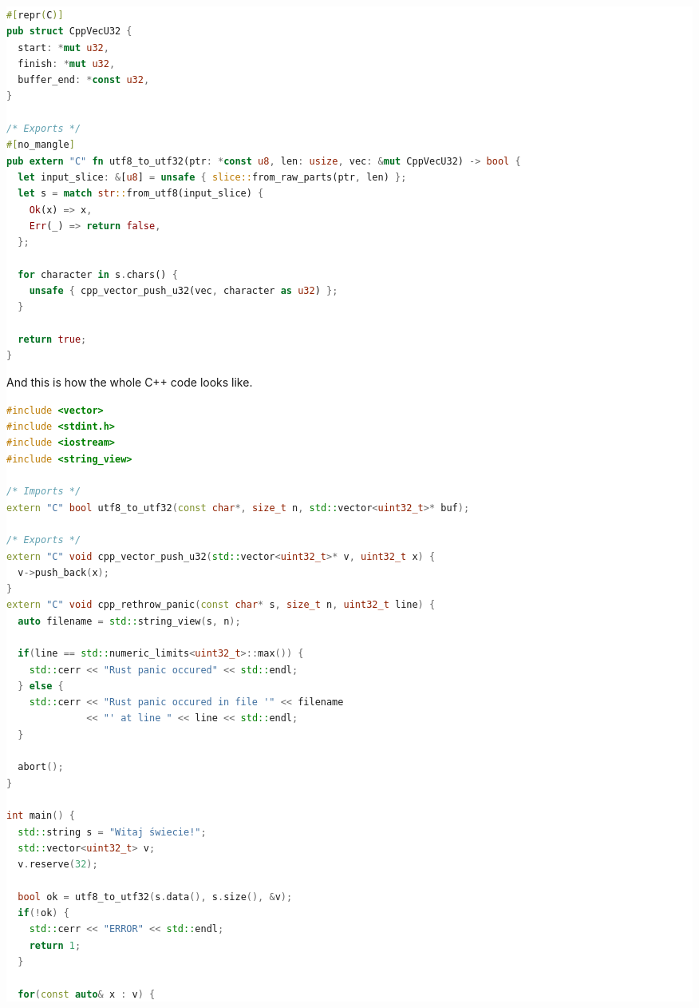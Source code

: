 ```rust
#[repr(C)]
pub struct CppVecU32 {
  start: *mut u32,
  finish: *mut u32,
  buffer_end: *const u32,
}

/* Exports */
#[no_mangle]
pub extern "C" fn utf8_to_utf32(ptr: *const u8, len: usize, vec: &mut CppVecU32) -> bool {
  let input_slice: &[u8] = unsafe { slice::from_raw_parts(ptr, len) };
  let s = match str::from_utf8(input_slice) {
    Ok(x) => x,
    Err(_) => return false,
  };

  for character in s.chars() {
    unsafe { cpp_vector_push_u32(vec, character as u32) };
  }

  return true;
}
```

And this is how the whole C++ code looks like.

```cpp
#include <vector>
#include <stdint.h>
#include <iostream>
#include <string_view>

/* Imports */
extern "C" bool utf8_to_utf32(const char*, size_t n, std::vector<uint32_t>* buf);

/* Exports */
extern "C" void cpp_vector_push_u32(std::vector<uint32_t>* v, uint32_t x) {
  v->push_back(x);
}
extern "C" void cpp_rethrow_panic(const char* s, size_t n, uint32_t line) {
  auto filename = std::string_view(s, n);

  if(line == std::numeric_limits<uint32_t>::max()) {
    std::cerr << "Rust panic occured" << std::endl;
  } else {
    std::cerr << "Rust panic occured in file '" << filename 
              << "' at line " << line << std::endl;
  }

  abort();
}

int main() {
  std::string s = "Witaj świecie!";
  std::vector<uint32_t> v;
  v.reserve(32);

  bool ok = utf8_to_utf32(s.data(), s.size(), &v);
  if(!ok) {
    std::cerr << "ERROR" << std::endl;
    return 1;
  }

  for(const auto& x : v) {
```